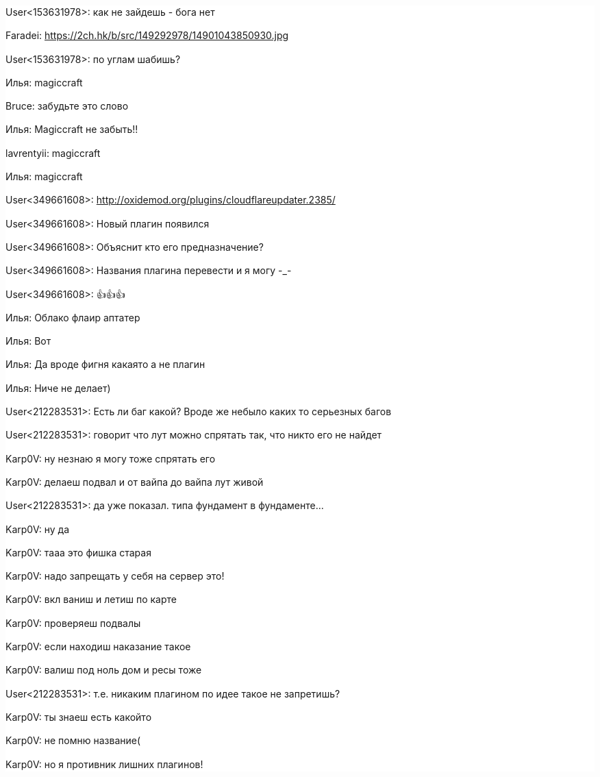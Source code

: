 User<153631978>: как не зайдешь - бога нет

Faradei: https://2ch.hk/b/src/149292978/14901043850930.jpg

User<153631978>: по углам шабишь?

Илья: magiccraft

Bruce: забудьте это слово

Илья: Magiccraft не забыть!!

lavrentyii: magiccraft

Илья: magiccraft

User<349661608>: http://oxidemod.org/plugins/cloudflareupdater.2385/

User<349661608>: Новый плагин появился

User<349661608>: Объяснит кто его предназначение?

User<349661608>: Названия плагина перевести и я могу -_-

User<349661608>: 👍👍👍

Илья: Облако флаир аптатер

Илья: Вот

Илья: Да вроде фигня какаято а не плагин

Илья: Ниче не делает)

User<212283531>: Есть ли баг какой? Вроде же небыло каких то серьезных багов

User<212283531>: говорит что лут можно спрятать так, что никто его не найдет

Karp0V: ну незнаю я могу тоже спрятать его

Karp0V: делаеш подвал и от вайпа до вайпа лут живой

User<212283531>: да уже показал. типа фундамент в фундаменте...

Karp0V: ну да

Karp0V: тааа это фишка старая

Karp0V: надо запрещать у себя на сервер это!

Karp0V: вкл ваниш и летиш по карте

Karp0V: проверяеш подвалы

Karp0V: если находиш наказание такое

Karp0V: валиш под ноль дом и ресы тоже

User<212283531>: т.е. никаким плагином по идее такое не запретишь?

Karp0V: ты знаеш есть какойто

Karp0V: не помню название(

Karp0V: но я противник лишних плагинов!
